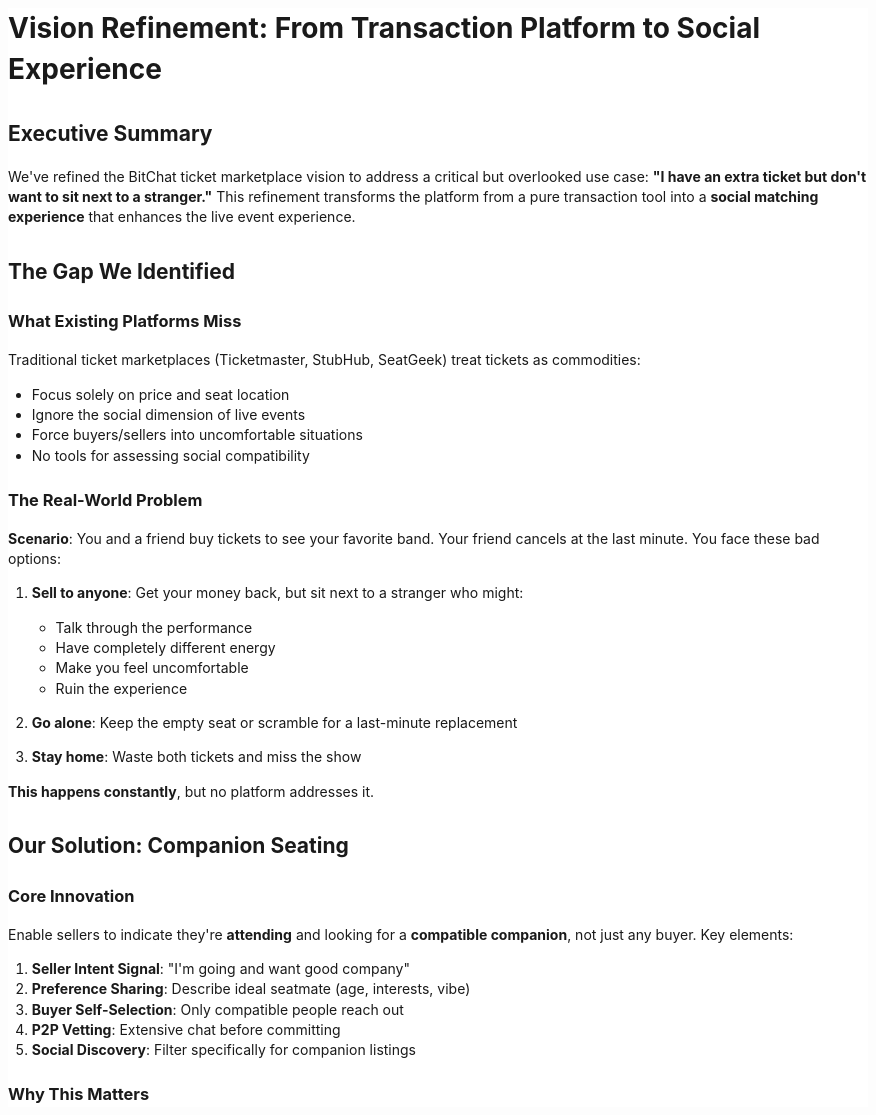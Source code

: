 # Vision Refinement: From Transaction Platform to Social Experience

## Executive Summary

We've refined the BitChat ticket marketplace vision to address a critical but overlooked use case: **"I have an extra ticket but don't want to sit next to a stranger."** This refinement transforms the platform from a pure transaction tool into a **social matching experience** that enhances the live event experience.

## The Gap We Identified

### What Existing Platforms Miss

Traditional ticket marketplaces (Ticketmaster, StubHub, SeatGeek) treat tickets as commodities:
- Focus solely on price and seat location
- Ignore the social dimension of live events
- Force buyers/sellers into uncomfortable situations
- No tools for assessing social compatibility

### The Real-World Problem

**Scenario**: You and a friend buy tickets to see your favorite band. Your friend cancels at the last minute. You face these bad options:

1. **Sell to anyone**: Get your money back, but sit next to a stranger who might:
   - Talk through the performance
   - Have completely different energy
   - Make you feel uncomfortable
   - Ruin the experience

2. **Go alone**: Keep the empty seat or scramble for a last-minute replacement

3. **Stay home**: Waste both tickets and miss the show

**This happens constantly**, but no platform addresses it.

## Our Solution: Companion Seating

### Core Innovation

Enable sellers to indicate they're **attending** and looking for a **compatible companion**, not just any buyer. Key elements:

1. **Seller Intent Signal**: "I'm going and want good company"
2. **Preference Sharing**: Describe ideal seatmate (age, interests, vibe)
3. **Buyer Self-Selection**: Only compatible people reach out
4. **P2P Vetting**: Extensive chat before committing
5. **Social Discovery**: Filter specifically for companion listings

### Why This Matters
